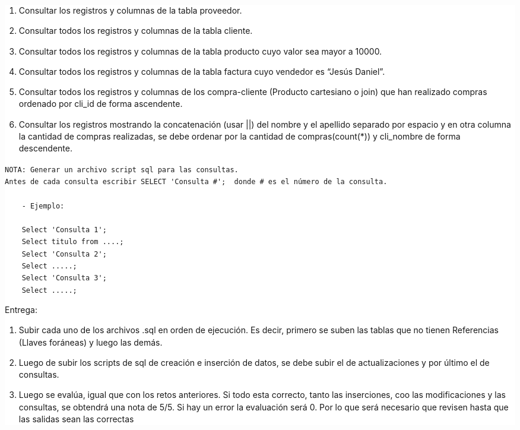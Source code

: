   1. Consultar los registros y columnas de la tabla proveedor.
  
  2. Consultar todos los registros y columnas de la tabla cliente.
  
  3. Consultar todos los registros y columnas de la tabla producto cuyo valor sea mayor a 10000.
  
  4. Consultar todos los registros y columnas de la tabla factura cuyo vendedor es “Jesús Daniel”.
 
  5. Consultar todos los registros y columnas de los compra-cliente (Producto cartesiano o join) que han realizado compras ordenado por cli_id de forma ascendente.
  
  6. Consultar los registros mostrando la concatenación (usar  ||) del nombre y el apellido separado por espacio y en otra columna la cantidad de compras realizadas, se debe ordenar por la cantidad de compras(count(*)) y cli_nombre de forma  descendente.
  
  
    NOTA: Generar un archivo script sql para las consultas. 
    Antes de cada consulta escribir SELECT 'Consulta #';  donde # es el número de la consulta.
    
        - Ejemplo:
        
        Select 'Consulta 1';
        Select titulo from ....;
        Select 'Consulta 2';
        Select .....;
        Select 'Consulta 3';
        Select .....;
  
  Entrega:  

  1. Subir cada uno de los archivos .sql en orden de ejecución. Es decir, primero se suben las tablas que no tienen Referencias (Llaves foráneas) y luego las demás. 
  
  2. Luego de subir los scripts de sql de creación e inserción de datos, se debe subir el de actualizaciones y por último el de consultas. 
  
  3. Luego se evalúa, igual que con los retos anteriores. Si todo esta correcto, tanto las inserciones, coo las modificaciones y las consultas, se obtendrá una nota de 5/5. Si hay un error la evaluación será 0. Por lo que será necesario que revisen hasta que las salidas sean las correctas
  
